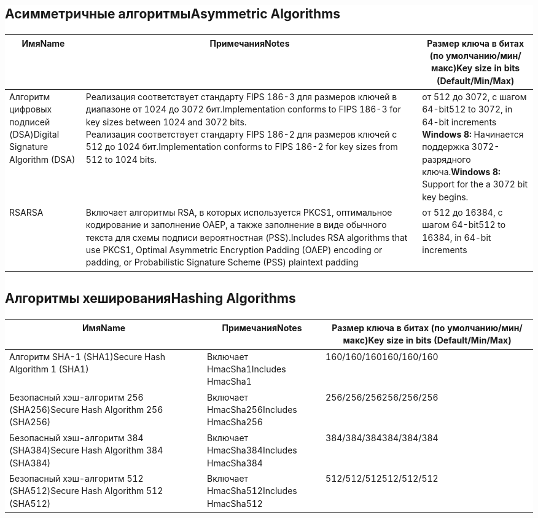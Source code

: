 ## <a name="asymmetric-algorithms"></a><span data-ttu-id="f01ff-139">Асимметричные алгоритмы</span><span class="sxs-lookup"><span data-stu-id="f01ff-139">Asymmetric Algorithms</span></span>



| <span data-ttu-id="f01ff-140">Имя</span><span class="sxs-lookup"><span data-stu-id="f01ff-140">Name</span></span>                              | <span data-ttu-id="f01ff-141">Примечания</span><span class="sxs-lookup"><span data-stu-id="f01ff-141">Notes</span></span>                                                                                                                                                                             | <span data-ttu-id="f01ff-142">Размер ключа в битах (по умолчанию/мин/макс)</span><span class="sxs-lookup"><span data-stu-id="f01ff-142">Key size in bits (Default/Min/Max)</span></span>                                                                            |
|-----------------------------------|-----------------------------------------------------------------------------------------------------------------------------------------------------------------------------------|---------------------------------------------------------------------------------------------------------------|
| <span data-ttu-id="f01ff-143">Алгоритм цифровых подписей (DSA)</span><span class="sxs-lookup"><span data-stu-id="f01ff-143">Digital Signature Algorithm (DSA)</span></span> | <span data-ttu-id="f01ff-144">Реализация соответствует стандарту FIPS 186-3 для размеров ключей в диапазоне от 1024 до 3072 бит.</span><span class="sxs-lookup"><span data-stu-id="f01ff-144">Implementation conforms to FIPS 186-3 for key sizes between 1024 and 3072 bits.</span></span> <br/> <span data-ttu-id="f01ff-145">Реализация соответствует стандарту FIPS 186-2 для размеров ключей с 512 до 1024 бит.</span><span class="sxs-lookup"><span data-stu-id="f01ff-145">Implementation conforms to FIPS 186-2 for key sizes from 512 to 1024 bits.</span></span><br/> | <span data-ttu-id="f01ff-146">от 512 до 3072, с шагом 64-bit</span><span class="sxs-lookup"><span data-stu-id="f01ff-146">512 to 3072, in 64-bit increments</span></span><br/> <span data-ttu-id="f01ff-147">**Windows 8:** Начинается поддержка 3072-разрядного ключа.</span><span class="sxs-lookup"><span data-stu-id="f01ff-147">**Windows 8:** Support for the a 3072 bit key begins.</span></span><br/> |
| <span data-ttu-id="f01ff-148">RSA</span><span class="sxs-lookup"><span data-stu-id="f01ff-148">RSA</span></span>                               | <span data-ttu-id="f01ff-149">Включает алгоритмы RSA, в которых используется PKCS1, оптимальное кодирование и заполнение OAEP, а также заполнение в виде обычного текста для схемы подписи вероятностная (PSS).</span><span class="sxs-lookup"><span data-stu-id="f01ff-149">Includes RSA algorithms that use PKCS1, Optimal Asymmetric Encryption Padding (OAEP) encoding or padding, or Probabilistic Signature Scheme (PSS) plaintext padding</span></span>               | <span data-ttu-id="f01ff-150">от 512 до 16384, с шагом 64-bit</span><span class="sxs-lookup"><span data-stu-id="f01ff-150">512 to 16384, in 64-bit increments</span></span>                                                                            |



 

## <a name="hashing-algorithms"></a><span data-ttu-id="f01ff-151">Алгоритмы хеширования</span><span class="sxs-lookup"><span data-stu-id="f01ff-151">Hashing Algorithms</span></span>



| <span data-ttu-id="f01ff-152">Имя</span><span class="sxs-lookup"><span data-stu-id="f01ff-152">Name</span></span>                               | <span data-ttu-id="f01ff-153">Примечания</span><span class="sxs-lookup"><span data-stu-id="f01ff-153">Notes</span></span>               | <span data-ttu-id="f01ff-154">Размер ключа в битах (по умолчанию/мин/макс)</span><span class="sxs-lookup"><span data-stu-id="f01ff-154">Key size in bits (Default/Min/Max)</span></span> |
|------------------------------------|---------------------|------------------------------------|
| <span data-ttu-id="f01ff-155">Алгоритм SHA-1 (SHA1)</span><span class="sxs-lookup"><span data-stu-id="f01ff-155">Secure Hash Algorithm 1 (SHA1)</span></span>     | <span data-ttu-id="f01ff-156">Включает HmacSha1</span><span class="sxs-lookup"><span data-stu-id="f01ff-156">Includes HmacSha1</span></span>   | <span data-ttu-id="f01ff-157">160/160/160</span><span class="sxs-lookup"><span data-stu-id="f01ff-157">160/160/160</span></span>                        |
| <span data-ttu-id="f01ff-158">Безопасный хэш-алгоритм 256 (SHA256)</span><span class="sxs-lookup"><span data-stu-id="f01ff-158">Secure Hash Algorithm 256 (SHA256)</span></span> | <span data-ttu-id="f01ff-159">Включает HmacSha256</span><span class="sxs-lookup"><span data-stu-id="f01ff-159">Includes HmacSha256</span></span> | <span data-ttu-id="f01ff-160">256/256/256</span><span class="sxs-lookup"><span data-stu-id="f01ff-160">256/256/256</span></span>                        |
| <span data-ttu-id="f01ff-161">Безопасный хэш-алгоритм 384 (SHA384)</span><span class="sxs-lookup"><span data-stu-id="f01ff-161">Secure Hash Algorithm 384 (SHA384)</span></span> | <span data-ttu-id="f01ff-162">Включает HmacSha384</span><span class="sxs-lookup"><span data-stu-id="f01ff-162">Includes HmacSha384</span></span> | <span data-ttu-id="f01ff-163">384/384/384</span><span class="sxs-lookup"><span data-stu-id="f01ff-163">384/384/384</span></span>                        |
| <span data-ttu-id="f01ff-164">Безопасный хэш-алгоритм 512 (SHA512)</span><span class="sxs-lookup"><span data-stu-id="f01ff-164">Secure Hash Algorithm 512 (SHA512)</span></span> | <span data-ttu-id="f01ff-165">Включает HmacSha512</span><span class="sxs-lookup"><span data-stu-id="f01ff-165">Includes HmacSha512</span></span> | <span data-ttu-id="f01ff-166">512/512/512</span><span class="sxs-lookup"><span data-stu-id="f01ff-166">512/512/512</span></span>                        |